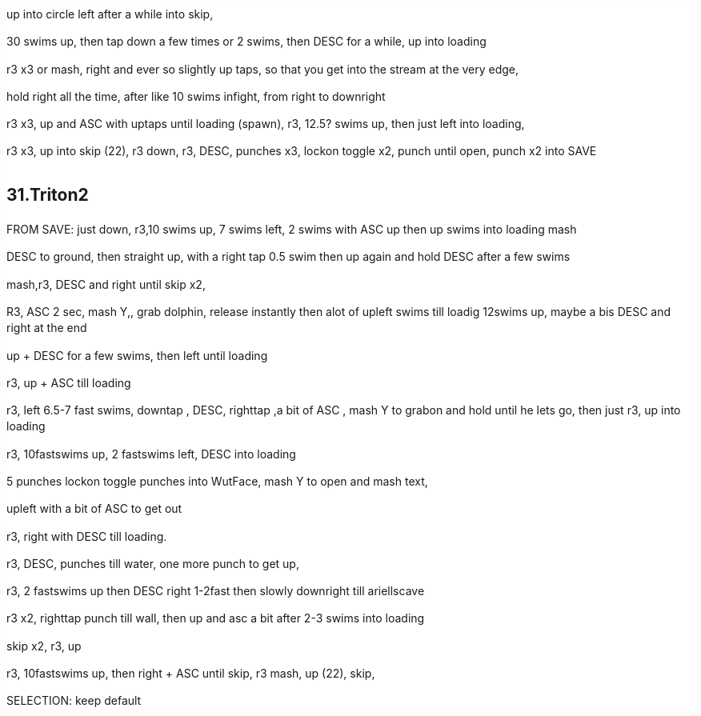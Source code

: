 up into circle left after a while into skip,

30 swims up, then tap down a few times or 2 swims, then DESC for a
while, up into loading

r3 x3 or mash, right and ever so slightly up taps, so that you get into
the stream at the very edge,

hold right all the time, after like 10 swims infight, from right to
downright

r3 x3, up and ASC with uptaps until loading (spawn), r3, 12.5? swims up,
then just left into loading,

r3 x3, up into skip (22), r3 down, r3, DESC, punches x3, lockon toggle
x2, punch until open, punch x2 into SAVE

## 31.Triton2

FROM SAVE: just down, r3,10 swims up, 7 swims left, 2 swims with ASC up
then up swims into loading mash

DESC to ground, then straight up, with a right tap 0.5 swim then up
again and hold DESC after a few swims

mash,r3, DESC and right until skip x2,

R3, ASC 2 sec, mash Y,, grab dolphin, release instantly then alot of
upleft swims till loadig 12swims up, maybe a bis DESC and right at the
end

up + DESC for a few swims, then left until loading

r3, up + ASC till loading

r3, left 6.5-7 fast swims, downtap , DESC, righttap ,a bit of ASC , mash
Y to grabon and hold until he lets go, then just r3, up into loading

r3, 10fastswims up, 2 fastswims left, DESC into loading

5 punches lockon toggle punches into WutFace, mash Y to open and mash
text,

upleft with a bit of ASC to get out

r3, right with DESC till loading.

r3, DESC, punches till water, one more punch to get up,

r3, 2 fastswims up then DESC right 1-2fast then slowly downright till
ariellscave

r3 x2, righttap punch till wall, then up and asc a bit after 2-3 swims
into loading

skip x2, r3, up

r3, 10fastswims up, then right + ASC until skip, r3 mash, up (22), skip,

SELECTION: keep default
